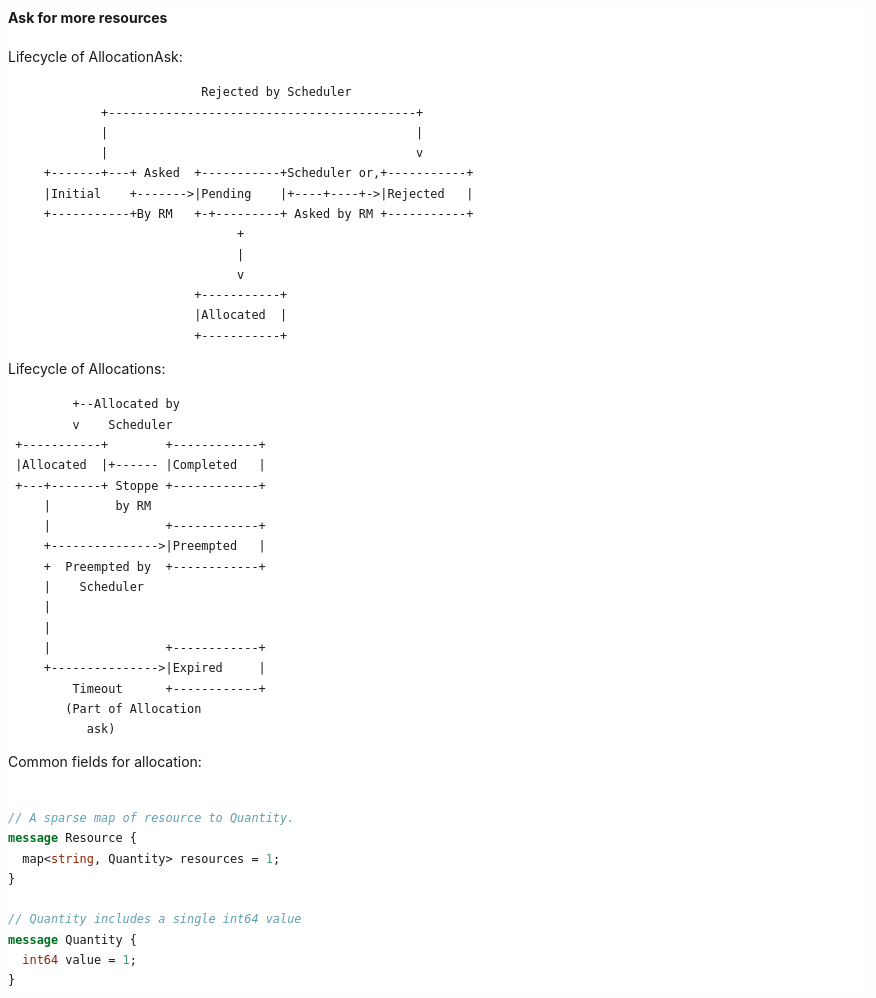 #### Ask for more resources

Lifecycle of AllocationAsk:

```
                           Rejected by Scheduler
             +-------------------------------------------+
             |                                           |
             |                                           v
     +-------+---+ Asked  +-----------+Scheduler or,+-----------+
     |Initial    +------->|Pending    |+----+----+->|Rejected   |
     +-----------+By RM   +-+---------+ Asked by RM +-----------+
                                +
                                |
                                v
                          +-----------+
                          |Allocated  |
                          +-----------+
```

Lifecycle of Allocations:

```
         +--Allocated by
         v    Scheduler
 +-----------+        +------------+
 |Allocated  |+------ |Completed   |
 +---+-------+ Stoppe +------------+
     |         by RM
     |                +------------+
     +--------------->|Preempted   |
     +  Preempted by  +------------+
     |    Scheduler
     |
     |
     |                +------------+
     +--------------->|Expired     |
         Timeout      +------------+
        (Part of Allocation
           ask)
```

Common fields for allocation:

```protobuf

// A sparse map of resource to Quantity.
message Resource {
  map<string, Quantity> resources = 1;
}

// Quantity includes a single int64 value
message Quantity {
  int64 value = 1;
}
```
